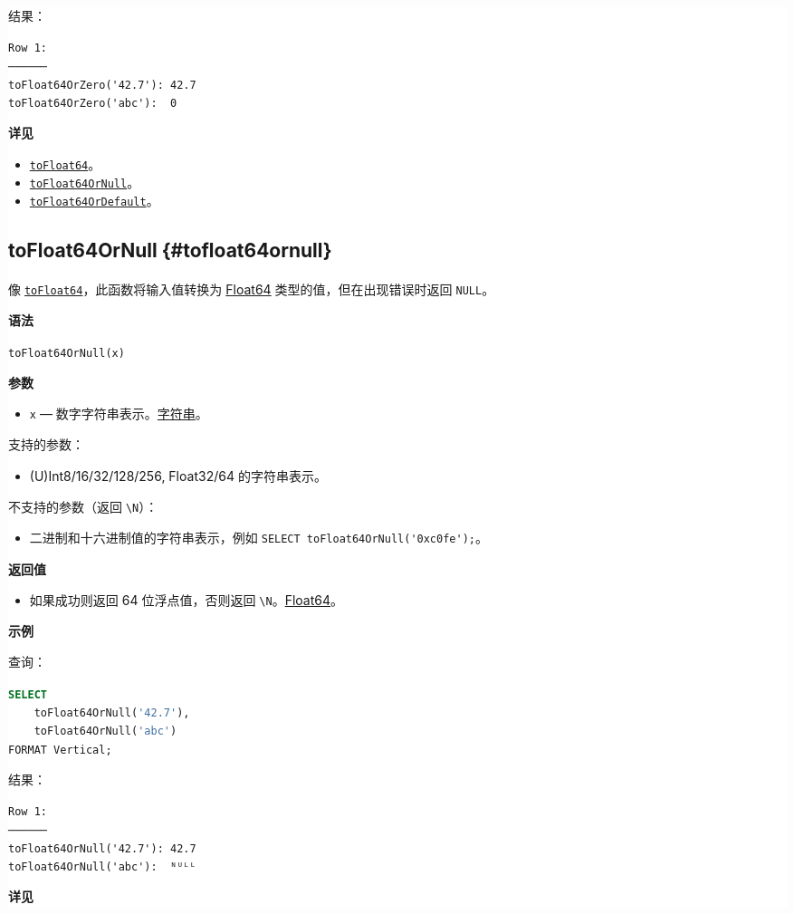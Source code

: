 结果：

```response
Row 1:
──────
toFloat64OrZero('42.7'): 42.7
toFloat64OrZero('abc'):  0
```

**详见**

- [`toFloat64`](#tofloat64)。
- [`toFloat64OrNull`](#tofloat64ornull)。
- [`toFloat64OrDefault`](#tofloat64ordefault)。

## toFloat64OrNull {#tofloat64ornull}

像 [`toFloat64`](#tofloat64)，此函数将输入值转换为 [Float64](../data-types/float.md) 类型的值，但在出现错误时返回 `NULL`。

**语法**

```sql
toFloat64OrNull(x)
```

**参数**

- `x` — 数字字符串表示。[字符串](../data-types/string.md)。

支持的参数：
- (U)Int8/16/32/128/256, Float32/64 的字符串表示。

不支持的参数（返回 `\N`）：
- 二进制和十六进制值的字符串表示，例如 `SELECT toFloat64OrNull('0xc0fe');`。

**返回值**

- 如果成功则返回 64 位浮点值，否则返回 `\N`。[Float64](../data-types/float.md)。

**示例**

查询：

```sql
SELECT
    toFloat64OrNull('42.7'),
    toFloat64OrNull('abc')
FORMAT Vertical;
```

结果：

```response
Row 1:
──────
toFloat64OrNull('42.7'): 42.7
toFloat64OrNull('abc'):  ᴺᵁᴸᴸ
```

**详见**
